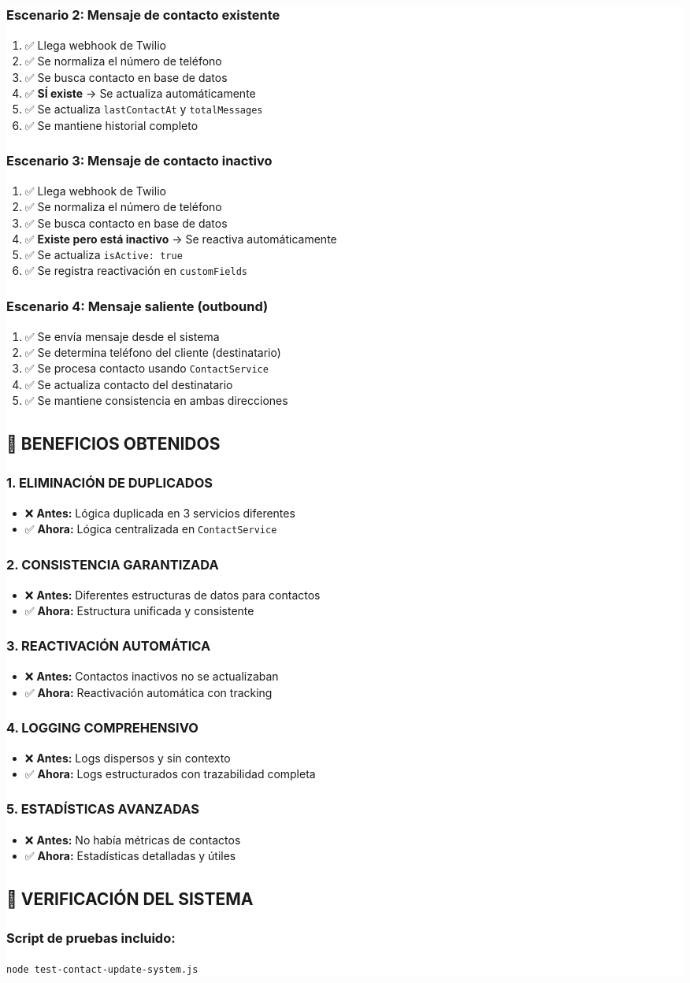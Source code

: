 ### **Escenario 2: Mensaje de contacto existente**
1. ✅ Llega webhook de Twilio
2. ✅ Se normaliza el número de teléfono
3. ✅ Se busca contacto en base de datos
4. ✅ **SÍ existe** → Se actualiza automáticamente
5. ✅ Se actualiza `lastContactAt` y `totalMessages`
6. ✅ Se mantiene historial completo

### **Escenario 3: Mensaje de contacto inactivo**
1. ✅ Llega webhook de Twilio
2. ✅ Se normaliza el número de teléfono
3. ✅ Se busca contacto en base de datos
4. ✅ **Existe pero está inactivo** → Se reactiva automáticamente
5. ✅ Se actualiza `isActive: true`
6. ✅ Se registra reactivación en `customFields`

### **Escenario 4: Mensaje saliente (outbound)**
1. ✅ Se envía mensaje desde el sistema
2. ✅ Se determina teléfono del cliente (destinatario)
3. ✅ Se procesa contacto usando `ContactService`
4. ✅ Se actualiza contacto del destinatario
5. ✅ Se mantiene consistencia en ambas direcciones

## 🚀 BENEFICIOS OBTENIDOS

### **1. ELIMINACIÓN DE DUPLICADOS**
- ❌ **Antes:** Lógica duplicada en 3 servicios diferentes
- ✅ **Ahora:** Lógica centralizada en `ContactService`

### **2. CONSISTENCIA GARANTIZADA**
- ❌ **Antes:** Diferentes estructuras de datos para contactos
- ✅ **Ahora:** Estructura unificada y consistente

### **3. REACTIVACIÓN AUTOMÁTICA**
- ❌ **Antes:** Contactos inactivos no se actualizaban
- ✅ **Ahora:** Reactivación automática con tracking

### **4. LOGGING COMPREHENSIVO**
- ❌ **Antes:** Logs dispersos y sin contexto
- ✅ **Ahora:** Logs estructurados con trazabilidad completa

### **5. ESTADÍSTICAS AVANZADAS**
- ❌ **Antes:** No había métricas de contactos
- ✅ **Ahora:** Estadísticas detalladas y útiles

## 🧪 VERIFICACIÓN DEL SISTEMA

### **Script de pruebas incluido:**
```bash
node test-contact-update-system.js
```

